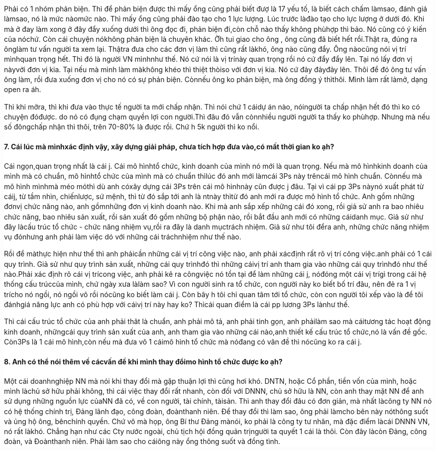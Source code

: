 Phải có 1 nhóm phản biện. Thì để phản biện được thì mấy ổng cũng phải biết đượ là 17 yếu tố, là biết cách chấm làmsao, đánh giá làmsao, nó là mức nàomức nào. Thì mấy ổng cũng phải đào tạo cho 1 lực lượng. Lúc trước làđào tạo cho lực lượng ở dưới đó. Khi mà ở đay làm xong ở đây đẩy xuống dưới thì ông đọc đi, phản biện đi,còn chỗ nào thấy không phùhợp thì bảo. Nó cũng có ý kiến của nóchứ. Còn cái chuyện nókhông phản biện là chuyên khác. Ờh tui giao cho ông , ông cũng đã biết hết rồi.Thật ra, đúng ra ônglàm tư vấn người ta xem lại. Thậtra đưa cho các đơn vị làm thì cũng rất làkhó, ông nào cũng đẩy. Ông nàocũng nói vị trí mìnhquan trọng hết. Thì đó là người VN mìnhnhư thế. Nó cứ nói là vị trínày quan trọng rồi nó cứ đẩy đẩy lên. Tại nó lấy đơn vị nàyvới đơn vị kia. Tại nếu mà mình làm màkhông khéo thì thiệt thòiso với đơn vị kia. Nó cứ đảy đảyđảy lên. Thôi để đó ông tư vấn ông làm, rồi đưa xuống đơn vị cho nó có sự phản biện. Cònnếu ông ko phản biện, mà ông đồng ý thìthôi. Mình làm rất làmở, dạng open ra áh. 

Thì khi mởra, thì khi đưa vào thực tế người ta mới chấp nhận. Thì nói chứ 1 cáidự án nào, nóingười ta chấp nhận hết đó thì ko có chuyện đóđược. do nó có đụng chạm quyền lợi con người.Thì đâu đó vẫn cònnhiều người người ta thấy ko phùhợp. Nhưng mà nếu số đôngchấp nhận thì thôi, trên 70-80% là được rồi. Chứ h 5k người thì ko nổi.

#### 7. Cái lúc mà mìnhxác định vậy, xây dựng giải pháp, chưa tích hợp đưa vào,có mất thời gian ko ạh?

Cái ngọn,quan trọng nhất là cái j. Cái mô hìnhtổ chức, kinh doanh của mình nó mới là quan trọng. Nếu mà mô hìnhkinh doanh của mình mà có chuẩn, mô hìnhtổ chức của mình mà có chuẩn thìlúc đó anh mới làmcái 3Ps này trêncái mô hình chuẩn. Cònnếu mà mô hình mìnhmà méo móthì dù anh cóxây dựng cái 3Ps trên cái mô hìnhnày cũn được j đâu. Tại vì cái pp 3Ps nàynó xuất phát từ cáij, từ tầm nhìn, chiếnlược, sứ mệnh, thì từ đó sắp tới anh là ntnày thìtừ đó anh mới ra được mô hình tổ chức. Anh gồm những đơnvị chức năng nào, anh gồmnhững đơn vị kinh doanh nào. Khi mà anh sắp xếp những cái đó xong, rồi giả sử anh ra bao nhiêu chức năng, bao nhiêu sản xuất, rồi sản xuất đó gồm những bộ phận nào, rồi bắt đầu anh mới có những cáidanh mục. Giả sử như đây làcấu trúc tổ chức - chức năng nhiệm vụ,rồi ra đây là danh mụctrách nhiệm. Giả sử như tôi đểra anh, những chức năng nhiệm vụ đónhưng anh phải làm việc dó với những cái tráchnhiệm như thế nào. 

Rồi để màthực hiện như thế thì anh phảicần những cái vị trí công việc nào, anh phải xácđịnh rất rõ vị trí công việc.anh phải có 1 cái quy trình. Giả sử như quy trình sản xuất, những cái quy trìnhđó thì những cáivị trí anh tham gia vào những cái quy trìnhđó như thế  nào.Phải xác định rõ cái vị trícong việc, anh phải kê ra côngviệc nó tồn tại để làm những cái j, nóđóng một cái vị trígì trong cái hệ thống cấu trúccủa mình, chứ ngày xưa làlàm sao? Vì con người sinh ra tổ chức, con người này ko biết bố trí đâu, nên đẻ ra 1 vị trícho nó ngồi, nó ngồi vô rồi nócũng ko biết làm cái j. Còn bây h tôi chỉ quan tâm tới tổ chức, còn con người tôi xếp vào là để tôi đánhgiá năng lực anh có phù hợp với cáivị trí này hay ko? Thìcái quan điểm là cái pp lương 3Ps lànhư thế. 

Thì cái cấu trúc tổ chức của anh phải thât là chuẩn, anh phải mô tả, anh phải tinh gọn, anh phảilàm sao mà cáitương tác hoạt động kinh doanh, nhữngcái quy trình sản xuất của anh, anh tham gia vào những cái nào,anh thiết kế cấu trúc tổ chức,nó là vấn đề gốc. Còn3Ps là 1 cái mô hình,còn nếu mà đưa vô 1 cáimô hình tổ chức mà nóđang có vân đề thì nócũng ko ra cái j.

#### 8. Anh có thể nói thêm về cácvấn đề khi mình thay đổimo hình tổ chức được ko ạh?

Một cái doanhnghiệp NN mà nói khi thay đổi mà gặp thuận lợi thì cũng hơi khó. DNTN, hoặc Cổ phần, tiền vốn của mình, hoặc mình làchủ sở hữu phải không, thì cái việc thay đổi rất nhanh, còn đối với DNNN, chủ sở hữu là NN, còn anh thay mặt NN để anh sử dụng những nguồn lực củaNN đã có, về con người, tài chính, tàisản. Thì anh thay đổi đâu có đơn giản, mà nhất làcông ty NN nó có hệ thống chính trị, Đảng lãnh đạo, công đoàn, đoànthanh niên. Để thay đổi thì làm sao, ông phải làmcho bên này nóthông suốt và ủng hộ ông, bênchính quyền. Chứ vô mà họp, ông Bí thư Đảng mànói, ko phải là công ty tư nhân, mà đặc điểm làcái DNNN VN, nó rất làkhó. Chẳng hạn như các Cty nước ngoài, chủ tịch hội đồng quản trịngười ta quyết 1 cái là thôi. Còn đây làcòn Đảng, công đoàn, và Đoànthanh niên. Phải làm sao cho cáiông này ổng thông suốt và đồng tình. 
